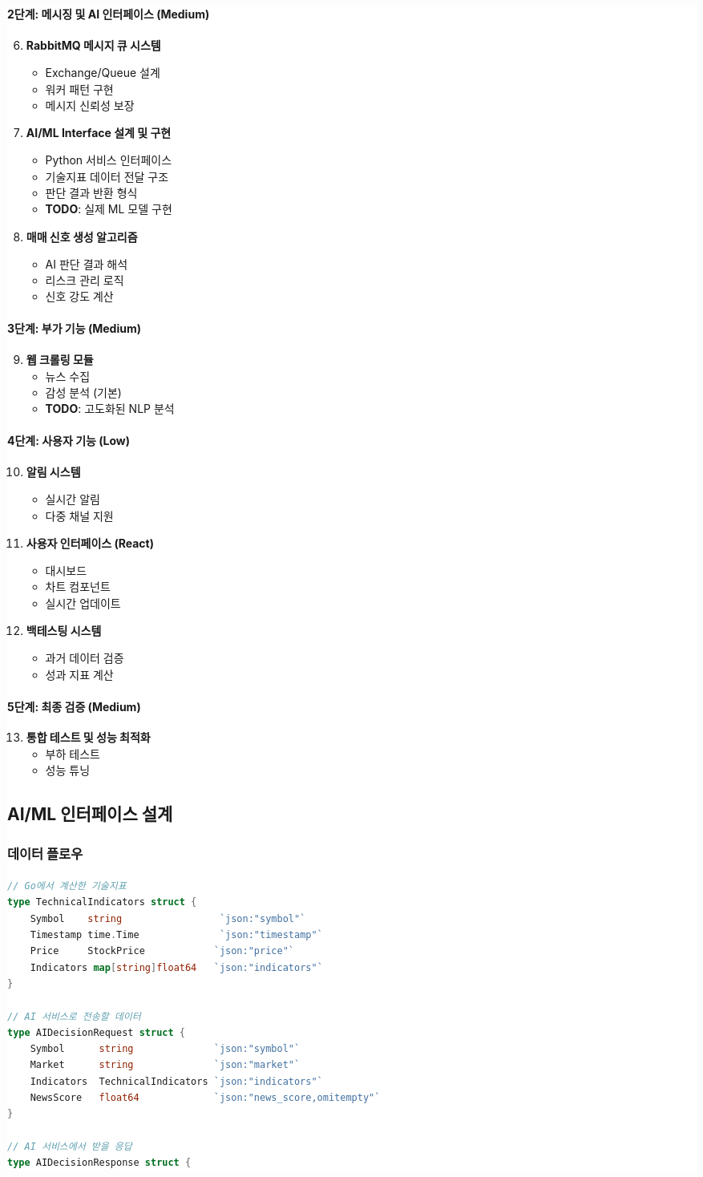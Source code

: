 #### 2단계: 메시징 및 AI 인터페이스 (Medium)
6. **RabbitMQ 메시지 큐 시스템**
   - Exchange/Queue 설계
   - 워커 패턴 구현
   - 메시지 신뢰성 보장

7. **AI/ML Interface 설계 및 구현**
   - Python 서비스 인터페이스
   - 기술지표 데이터 전달 구조
   - 판단 결과 반환 형식
   - **TODO**: 실제 ML 모델 구현

8. **매매 신호 생성 알고리즘**
   - AI 판단 결과 해석
   - 리스크 관리 로직
   - 신호 강도 계산

#### 3단계: 부가 기능 (Medium)
9. **웹 크롤링 모듈**
   - 뉴스 수집
   - 감성 분석 (기본)
   - **TODO**: 고도화된 NLP 분석

#### 4단계: 사용자 기능 (Low)
10. **알림 시스템**
    - 실시간 알림
    - 다중 채널 지원

11. **사용자 인터페이스 (React)**
    - 대시보드
    - 차트 컴포넌트
    - 실시간 업데이트

12. **백테스팅 시스템**
    - 과거 데이터 검증
    - 성과 지표 계산

#### 5단계: 최종 검증 (Medium)
13. **통합 테스트 및 성능 최적화**
    - 부하 테스트
    - 성능 튜닝

## AI/ML 인터페이스 설계

### 데이터 플로우
```go
// Go에서 계산한 기술지표
type TechnicalIndicators struct {
    Symbol    string                 `json:"symbol"`
    Timestamp time.Time              `json:"timestamp"`
    Price     StockPrice            `json:"price"`
    Indicators map[string]float64   `json:"indicators"`
}

// AI 서비스로 전송할 데이터
type AIDecisionRequest struct {
    Symbol      string              `json:"symbol"`
    Market      string              `json:"market"`
    Indicators  TechnicalIndicators `json:"indicators"`
    NewsScore   float64             `json:"news_score,omitempty"`
}

// AI 서비스에서 받을 응답
type AIDecisionResponse struct {
```